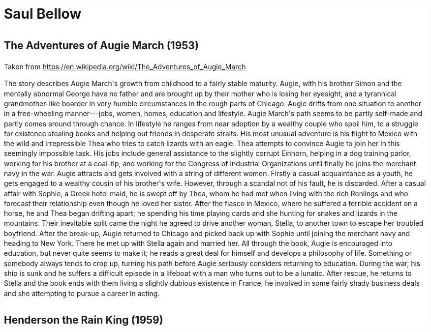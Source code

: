 
# Saul Bellow

## The Adventures of Augie March (1953)

Taken from <https://en.wikipedia.org/wiki/The_Adventures_of_Augie_March>

The story describes Augie March\'s growth from childhood to a fairly
stable maturity. Augie, with his brother Simon and the mentally abnormal
George have no father and are brought up by their mother who is losing
her eyesight, and a tyrannical grandmother-like boarder in very humble
circumstances in the rough parts of Chicago. Augie drifts from one
situation to another in a free-wheeling manner---jobs, women, homes,
education and lifestyle. Augie March\'s path seems to be partly
self-made and partly comes around through chance. In lifestyle he ranges
from near adoption by a wealthy couple who spoil him, to a struggle for
existence stealing books and helping out friends in desperate straits.
His most unusual adventure is his flight to Mexico with the wild and
irrepressible Thea who tries to catch lizards with an eagle. Thea
attempts to convince Augie to join her in this seemingly impossible
task. His jobs include general assistance to the slightly corrupt
Einhorn, helping in a dog training parlor, working for his brother at a
coal-tip, and working for the Congress of Industrial Organizations until
finally he joins the merchant navy in the war. Augie attracts and gets
involved with a string of different women. Firstly a casual acquaintance
as a youth, he gets engaged to a wealthy cousin of his brother\'s wife.
However, through a scandal not of his fault, he is discarded. After a
casual affair with Sophie, a Greek hotel maid, he is swept off by Thea,
whom he had met when living with the rich Renlings and who forecast
their relationship even though he loved her sister. After the fiasco in
Mexico, where he suffered a terrible accident on a horse, he and Thea
began drifting apart; he spending his time playing cards and she hunting
for snakes and lizards in the mountains. Their inevitable split came the
night he agreed to drive another woman, Stella, to another town to
escape her troubled boyfriend. After the break-up, Augie returned to
Chicago and picked back up with Sophie until joining the merchant navy
and heading to New York. There he met up with Stella again and married
her. All through the book, Augie is encouraged into education, but never
quite seems to make it; he reads a great deal for himself and develops a
philosophy of life. Something or somebody always tends to crop up,
turning his path before Augie seriously considers returning to
education. During the war, his ship is sunk and he suffers a difficult
episode in a lifeboat with a man who turns out to be a lunatic. After
rescue, he returns to Stella and the book ends with them living a
slightly dubious existence in France, he involved in some fairly shady
business deals and she attempting to pursue a career in acting.


## Henderson the Rain King (1959)
